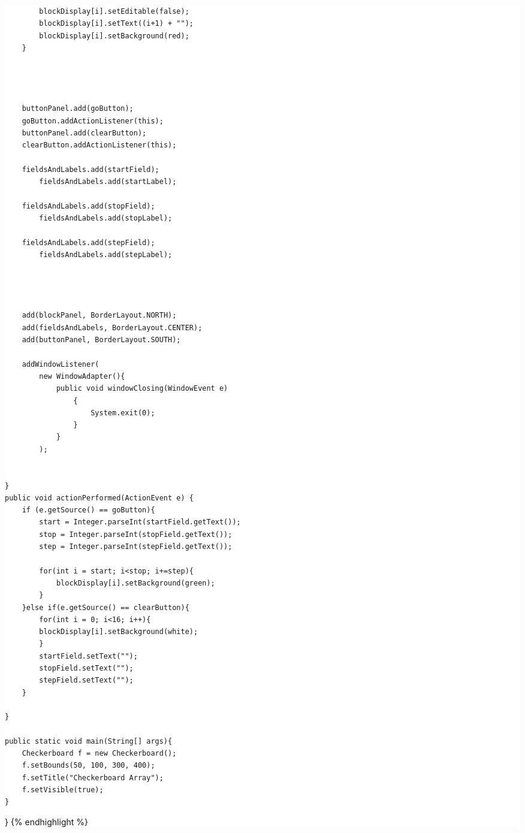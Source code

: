 			blockDisplay[i].setEditable(false);
			blockDisplay[i].setText((i+1) + "");
			blockDisplay[i].setBackground(red);
		}
		
		
		
		
		buttonPanel.add(goButton);
		goButton.addActionListener(this);
		buttonPanel.add(clearButton);
		clearButton.addActionListener(this);
		
		fieldsAndLabels.add(startField);
			fieldsAndLabels.add(startLabel);
		
		fieldsAndLabels.add(stopField);
			fieldsAndLabels.add(stopLabel);
		
		fieldsAndLabels.add(stepField);
			fieldsAndLabels.add(stepLabel);
		
		
		
		
		add(blockPanel, BorderLayout.NORTH);
		add(fieldsAndLabels, BorderLayout.CENTER);
		add(buttonPanel, BorderLayout.SOUTH);
		
		addWindowListener(
			new WindowAdapter(){
				public void windowClosing(WindowEvent e)
					{
						System.exit(0);
					}
				}
			);
		
		
	}
	public void actionPerformed(ActionEvent e) {
		if (e.getSource() == goButton){
			start = Integer.parseInt(startField.getText());
			stop = Integer.parseInt(stopField.getText());
			step = Integer.parseInt(stepField.getText());
			
			for(int i = start; i<stop; i+=step){
				blockDisplay[i].setBackground(green);
			}
		}else if(e.getSource() == clearButton){
			for(int i = 0; i<16; i++){
			blockDisplay[i].setBackground(white);
			}
			startField.setText("");
			stopField.setText("");
			stepField.setText("");
		}
		
	}
	
	public static void main(String[] args){
		Checkerboard f = new Checkerboard();
		f.setBounds(50, 100, 300, 400);
		f.setTitle("Checkerboard Array");
		f.setVisible(true);
	}

}
{% endhighlight %}

